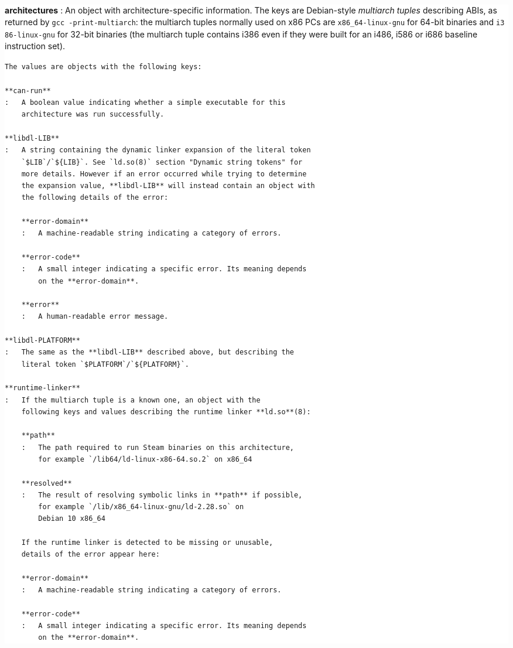 **architectures**
:   An object with architecture-specific information. The keys are
    Debian-style *multiarch tuples* describing ABIs, as returned by
    `gcc -print-multiarch`: the multiarch tuples normally used on x86 PCs
    are `x86_64-linux-gnu` for 64-bit binaries and `i386-linux-gnu` for
    32-bit binaries (the multiarch tuple contains i386 even if they were
    built for an i486, i586 or i686 baseline instruction set).

    The values are objects with the following keys:

    **can-run**
    :   A boolean value indicating whether a simple executable for this
        architecture was run successfully.

    **libdl-LIB**
    :   A string containing the dynamic linker expansion of the literal token
        `$LIB`/`${LIB}`. See `ld.so(8)` section "Dynamic string tokens" for
        more details. However if an error occurred while trying to determine
        the expansion value, **libdl-LIB** will instead contain an object with
        the following details of the error:

        **error-domain**
        :   A machine-readable string indicating a category of errors.

        **error-code**
        :   A small integer indicating a specific error. Its meaning depends
            on the **error-domain**.

        **error**
        :   A human-readable error message.

    **libdl-PLATFORM**
    :   The same as the **libdl-LIB** described above, but describing the
        literal token `$PLATFORM`/`${PLATFORM}`.

    **runtime-linker**
    :   If the multiarch tuple is a known one, an object with the
        following keys and values describing the runtime linker **ld.so**(8):

        **path**
        :   The path required to run Steam binaries on this architecture,
            for example `/lib64/ld-linux-x86-64.so.2` on x86_64

        **resolved**
        :   The result of resolving symbolic links in **path** if possible,
            for example `/lib/x86_64-linux-gnu/ld-2.28.so` on
            Debian 10 x86_64

        If the runtime linker is detected to be missing or unusable,
        details of the error appear here:

        **error-domain**
        :   A machine-readable string indicating a category of errors.

        **error-code**
        :   A small integer indicating a specific error. Its meaning depends
            on the **error-domain**.
